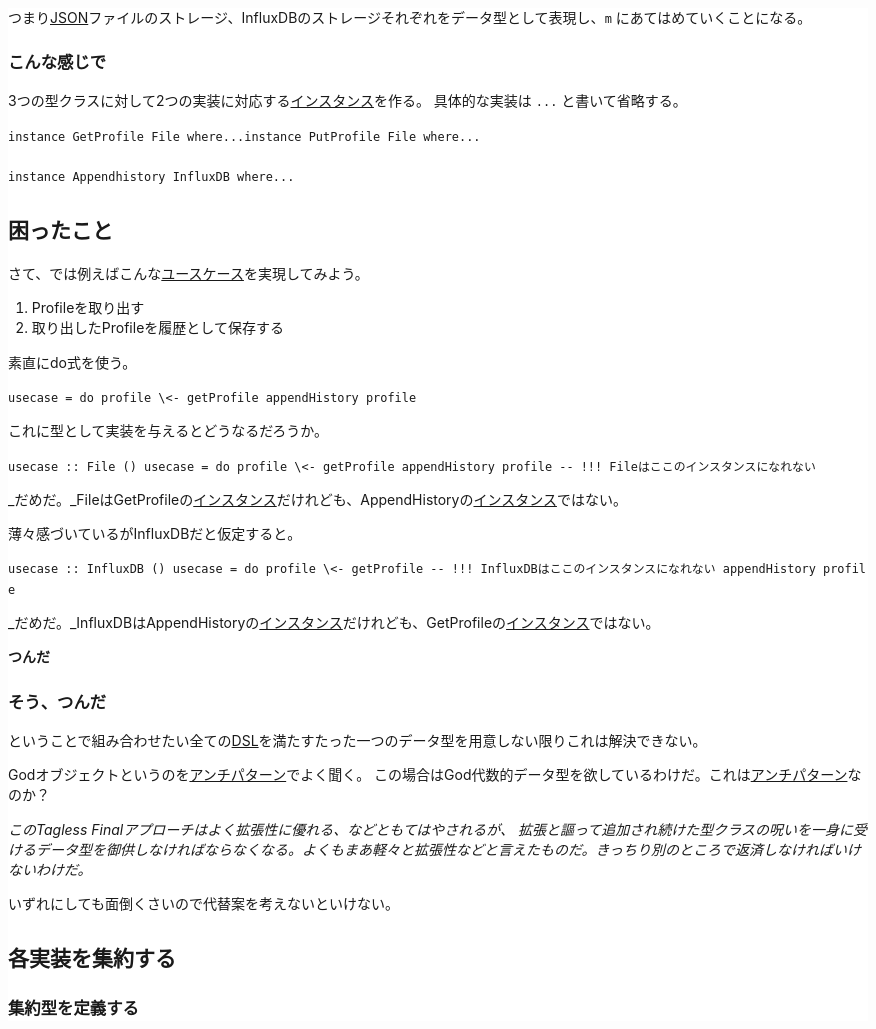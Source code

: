 つまり[JSON](http://d.hatena.ne.jp/keyword/JSON)ファイルのストレージ、InfluxDBのストレージそれぞれをデータ型として表現し、`m` にあてはめていくことになる。

### こんな感じで

3つの型クラスに対して2つの実装に対応する[インスタンス](http://d.hatena.ne.jp/keyword/%A5%A4%A5%F3%A5%B9%A5%BF%A5%F3%A5%B9)を作る。 具体的な実装は `...` と書いて省略する。

    instance GetProfile File where...instance PutProfile File where...

    instance Appendhistory InfluxDB where...

## 困ったこと

さて、では例えばこんな[ユースケース](http://d.hatena.ne.jp/keyword/%A5%E6%A1%BC%A5%B9%A5%B1%A1%BC%A5%B9)を実現してみよう。

1. Profileを取り出す
2. 取り出したProfileを履歴として保存する

素直にdo式を使う。

    usecase = do profile \<- getProfile appendHistory profile

これに型として実装を与えるとどうなるだろうか。

    usecase :: File () usecase = do profile \<- getProfile appendHistory profile -- !!! Fileはここのインスタンスになれない

_だめだ。_FileはGetProfileの[インスタンス](http://d.hatena.ne.jp/keyword/%A5%A4%A5%F3%A5%B9%A5%BF%A5%F3%A5%B9)だけれども、AppendHistoryの[インスタンス](http://d.hatena.ne.jp/keyword/%A5%A4%A5%F3%A5%B9%A5%BF%A5%F3%A5%B9)ではない。

薄々感づいているがInfluxDBだと仮定すると。

    usecase :: InfluxDB () usecase = do profile \<- getProfile -- !!! InfluxDBはここのインスタンスになれない appendHistory profile

_だめだ。_InfluxDBはAppendHistoryの[インスタンス](http://d.hatena.ne.jp/keyword/%A5%A4%A5%F3%A5%B9%A5%BF%A5%F3%A5%B9)だけれども、GetProfileの[インスタンス](http://d.hatena.ne.jp/keyword/%A5%A4%A5%F3%A5%B9%A5%BF%A5%F3%A5%B9)ではない。

**つんだ**

### そう、つんだ

ということで組み合わせたい全ての[DSL](http://d.hatena.ne.jp/keyword/DSL)を満たすたった一つのデータ型を用意しない限りこれは解決できない。

Godオブジェクトというのを[アンチパターン](http://d.hatena.ne.jp/keyword/%A5%A2%A5%F3%A5%C1%A5%D1%A5%BF%A1%BC%A5%F3)でよく聞く。 この場合はGod代数的データ型を欲しているわけだ。これは[アンチパターン](http://d.hatena.ne.jp/keyword/%A5%A2%A5%F3%A5%C1%A5%D1%A5%BF%A1%BC%A5%F3)なのか？

_このTagless Finalアプローチはよく拡張性に優れる、などともてはやされるが、 拡張と謳って追加され続けた型クラスの呪いを一身に受けるデータ型を御供しなければならなくなる。よくもまあ軽々と拡張性などと言えたものだ。きっちり別のところで返済しなければいけないわけだ。_

いずれにしても面倒くさいので代替案を考えないといけない。

## 各実装を集約する

### 集約型を定義する
